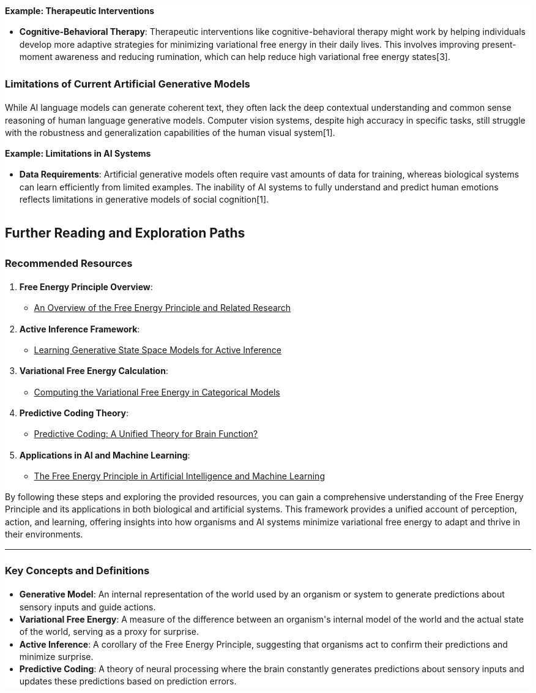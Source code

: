 **Example: Therapeutic Interventions**
- **Cognitive-Behavioral Therapy**: Therapeutic interventions like cognitive-behavioral therapy might work by helping individuals develop more adaptive strategies for minimizing variational free energy in their daily lives. This involves improving present-moment awareness and reducing rumination, which can help reduce high variational free energy states[3].

### **Limitations of Current Artificial Generative Models**
While AI language models can generate coherent text, they often lack the deep contextual understanding and common sense reasoning of human language generative models. Computer vision systems, despite high accuracy in specific tasks, still struggle with the robustness and generalization capabilities of the human visual system[1].

**Example: Limitations in AI Systems**
- **Data Requirements**: Artificial generative models often require vast amounts of data for training, whereas biological systems can learn efficiently from limited examples. The inability of AI systems to fully understand and predict human emotions reflects limitations in generative models of social cognition[1].

## Further Reading and Exploration Paths

### **Recommended Resources**
1. **Free Energy Principle Overview**:
   - [An Overview of the Free Energy Principle and Related Research](https://direct.mit.edu/neco/article-abstract/36/5/963/119791/An-Overview-of-the-Free-Energy-Principle-and?redirectedFrom=fulltext)

2. **Active Inference Framework**:
   - [Learning Generative State Space Models for Active Inference](https://www.frontiersin.org/journals/computational-neuroscience/articles/10.3389/fncom.2020.574372/full)

3. **Variational Free Energy Calculation**:
   - [Computing the Variational Free Energy in Categorical Models](https://pymdp-rtd.readthedocs.io/en/latest/notebooks/free_energy_calculation.html)

4. **Predictive Coding Theory**:
   - [Predictive Coding: A Unified Theory for Brain Function?](https://www.frontiersin.org/journals/neuroscience/articles/10.3389/fnins.2012.00145/full)

5. **Applications in AI and Machine Learning**:
   - [The Free Energy Principle in Artificial Intelligence and Machine Learning](https://www.frontiersin.org/journals/computational-neuroscience/articles/10.3389/fncom.2020.574372/full)

By following these steps and exploring the provided resources, you can gain a comprehensive understanding of the Free Energy Principle and its applications in both biological and artificial systems. This framework provides a unified account of perception, action, and learning, offering insights into how organisms and AI systems minimize variational free energy to adapt and thrive in their environments.

---

### **Key Concepts and Definitions**

- **Generative Model**: An internal representation of the world used by an organism or system to generate predictions about sensory inputs and guide actions.
- **Variational Free Energy**: A measure of the difference between an organism's internal model of the world and the actual state of the world, serving as a proxy for surprise.
- **Active Inference**: A corollary of the Free Energy Principle, suggesting that organisms act to confirm their predictions and minimize surprise.
- **Predictive Coding**: A theory of neural processing where the brain constantly generates predictions about sensory inputs and updates these predictions based on prediction errors.
